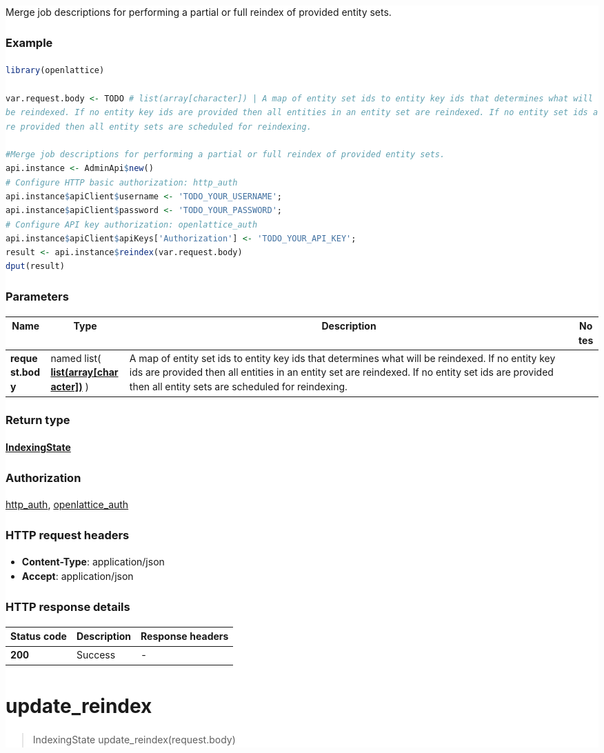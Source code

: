 Merge job descriptions for performing a partial or full reindex of provided entity sets.

### Example
```R
library(openlattice)

var.request.body <- TODO # list(array[character]) | A map of entity set ids to entity key ids that determines what will be reindexed. If no entity key ids are provided then all entities in an entity set are reindexed. If no entity set ids are provided then all entity sets are scheduled for reindexing.

#Merge job descriptions for performing a partial or full reindex of provided entity sets.
api.instance <- AdminApi$new()
# Configure HTTP basic authorization: http_auth
api.instance$apiClient$username <- 'TODO_YOUR_USERNAME';
api.instance$apiClient$password <- 'TODO_YOUR_PASSWORD';
# Configure API key authorization: openlattice_auth
api.instance$apiClient$apiKeys['Authorization'] <- 'TODO_YOUR_API_KEY';
result <- api.instance$reindex(var.request.body)
dput(result)
```

### Parameters

Name | Type | Description  | Notes
------------- | ------------- | ------------- | -------------
 **request.body** | named list( [**list(array[character])**](array.md) )| A map of entity set ids to entity key ids that determines what will be reindexed. If no entity key ids are provided then all entities in an entity set are reindexed. If no entity set ids are provided then all entity sets are scheduled for reindexing. | 

### Return type

[**IndexingState**](IndexingState.md)

### Authorization

[http_auth](../README.md#http_auth), [openlattice_auth](../README.md#openlattice_auth)

### HTTP request headers

 - **Content-Type**: application/json
 - **Accept**: application/json

### HTTP response details
| Status code | Description | Response headers |
|-------------|-------------|------------------|
| **200** | Success |  -  |

# **update_reindex**
> IndexingState update_reindex(request.body)
